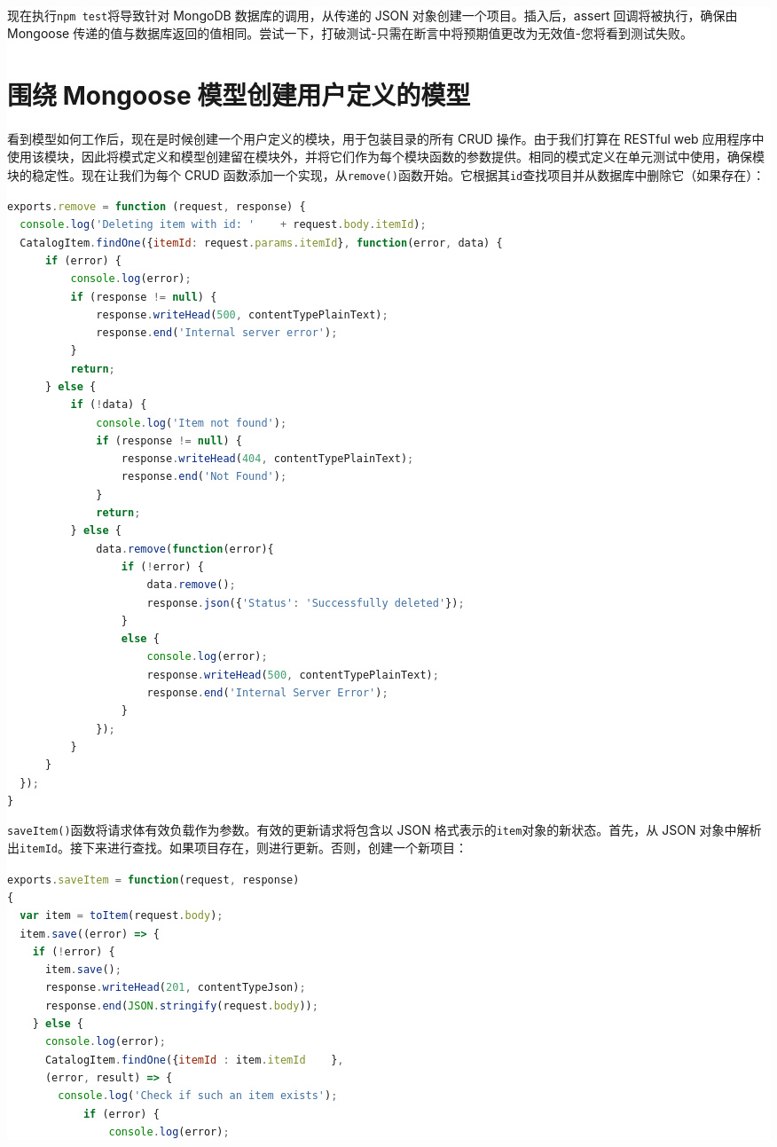 现在执行`npm test`将导致针对 MongoDB 数据库的调用，从传递的 JSON 对象创建一个项目。插入后，assert 回调将被执行，确保由 Mongoose 传递的值与数据库返回的值相同。尝试一下，打破测试-只需在断言中将预期值更改为无效值-您将看到测试失败。

# 围绕 Mongoose 模型创建用户定义的模型

看到模型如何工作后，现在是时候创建一个用户定义的模块，用于包装目录的所有 CRUD 操作。由于我们打算在 RESTful web 应用程序中使用该模块，因此将模式定义和模型创建留在模块外，并将它们作为每个模块函数的参数提供。相同的模式定义在单元测试中使用，确保模块的稳定性。现在让我们为每个 CRUD 函数添加一个实现，从`remove()`函数开始。它根据其`id`查找项目并从数据库中删除它（如果存在）：

```js
exports.remove = function (request, response) {
  console.log('Deleting item with id: '    + request.body.itemId);
  CatalogItem.findOne({itemId: request.params.itemId}, function(error, data) {
      if (error) {
          console.log(error);
          if (response != null) {
              response.writeHead(500, contentTypePlainText);
              response.end('Internal server error');
          }
          return;
      } else {
          if (!data) {
              console.log('Item not found');
              if (response != null) {
                  response.writeHead(404, contentTypePlainText);
                  response.end('Not Found');
              }
              return;
          } else {
              data.remove(function(error){
                  if (!error) {
                      data.remove();
                      response.json({'Status': 'Successfully deleted'});
                  }
                  else {
                      console.log(error);
                      response.writeHead(500, contentTypePlainText);
                      response.end('Internal Server Error');
                  }
              });
          }
      }
  });
}
```

`saveItem()`函数将请求体有效负载作为参数。有效的更新请求将包含以 JSON 格式表示的`item`对象的新状态。首先，从 JSON 对象中解析出`itemId`。接下来进行查找。如果项目存在，则进行更新。否则，创建一个新项目：

```js
exports.saveItem = function(request, response)
{
  var item = toItem(request.body);
  item.save((error) => {
    if (!error) {
      item.save();
      response.writeHead(201, contentTypeJson);
      response.end(JSON.stringify(request.body));
    } else {
      console.log(error);
      CatalogItem.findOne({itemId : item.itemId    },
      (error, result) => {
        console.log('Check if such an item exists');
            if (error) {
                console.log(error);
```